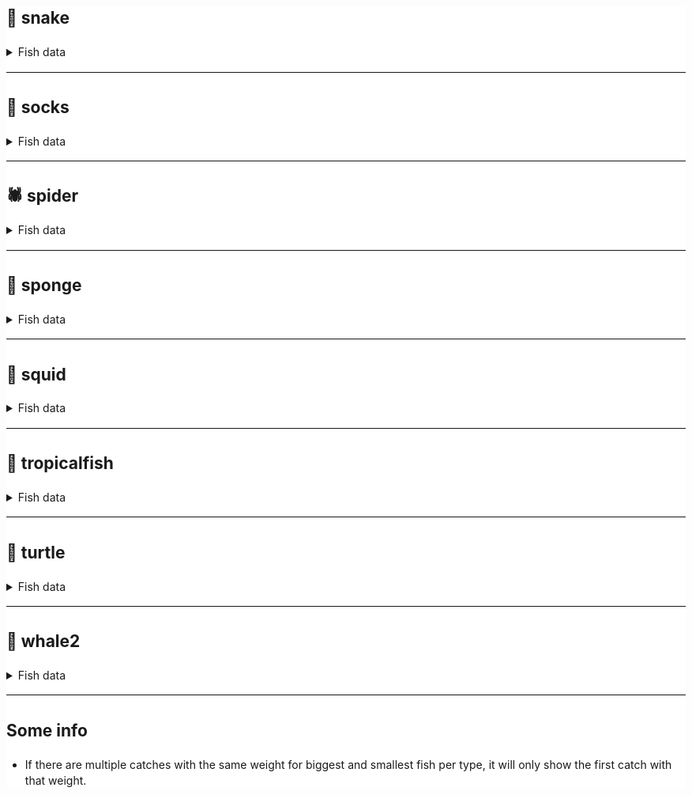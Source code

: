## 🐍 snake

<details><summary>Fish data</summary></details>

---------------

## 🧦 socks

<details><summary>Fish data</summary></details>

---------------

## 🕷️ spider

<details><summary>Fish data</summary></details>

---------------

## 🧽 sponge

<details><summary>Fish data</summary></details>

---------------

## 🦑 squid

<details><summary>Fish data</summary></details>

---------------

## 🐠 tropicalfish

<details><summary>Fish data</summary></details>

---------------

## 🐢 turtle

<details><summary>Fish data</summary></details>

---------------

## 🐋 whale2

<details><summary>Fish data</summary></details>

---------------
## Some info

*  If there are multiple catches with the same weight for biggest and smallest fish per type, it will only show the first catch with that weight.
